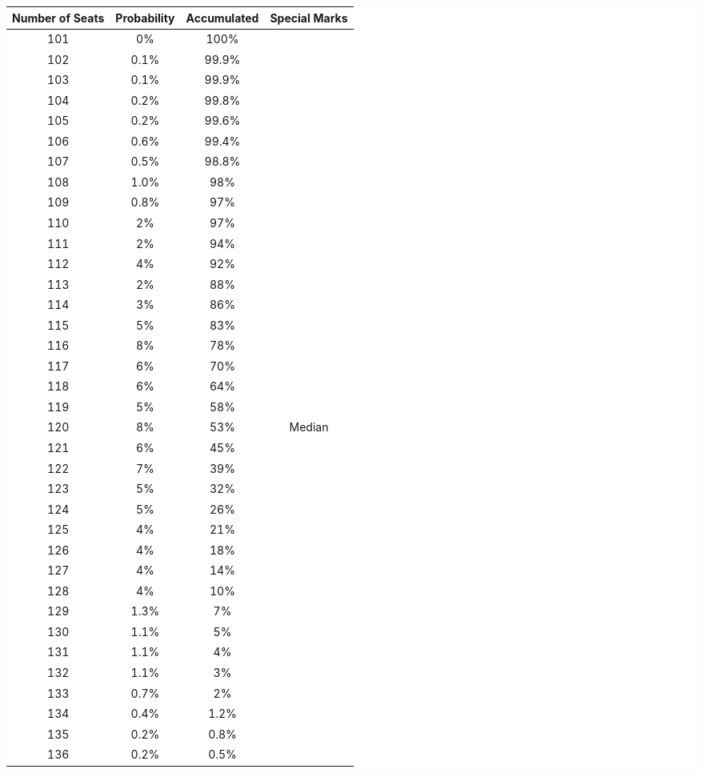 | Number of Seats | Probability | Accumulated | Special Marks |
|:---------------:|:-----------:|:-----------:|:-------------:|
| 101 | 0% | 100% |  |
| 102 | 0.1% | 99.9% |  |
| 103 | 0.1% | 99.9% |  |
| 104 | 0.2% | 99.8% |  |
| 105 | 0.2% | 99.6% |  |
| 106 | 0.6% | 99.4% |  |
| 107 | 0.5% | 98.8% |  |
| 108 | 1.0% | 98% |  |
| 109 | 0.8% | 97% |  |
| 110 | 2% | 97% |  |
| 111 | 2% | 94% |  |
| 112 | 4% | 92% |  |
| 113 | 2% | 88% |  |
| 114 | 3% | 86% |  |
| 115 | 5% | 83% |  |
| 116 | 8% | 78% |  |
| 117 | 6% | 70% |  |
| 118 | 6% | 64% |  |
| 119 | 5% | 58% |  |
| 120 | 8% | 53% | Median |
| 121 | 6% | 45% |  |
| 122 | 7% | 39% |  |
| 123 | 5% | 32% |  |
| 124 | 5% | 26% |  |
| 125 | 4% | 21% |  |
| 126 | 4% | 18% |  |
| 127 | 4% | 14% |  |
| 128 | 4% | 10% |  |
| 129 | 1.3% | 7% |  |
| 130 | 1.1% | 5% |  |
| 131 | 1.1% | 4% |  |
| 132 | 1.1% | 3% |  |
| 133 | 0.7% | 2% |  |
| 134 | 0.4% | 1.2% |  |
| 135 | 0.2% | 0.8% |  |
| 136 | 0.2% | 0.5% |  |